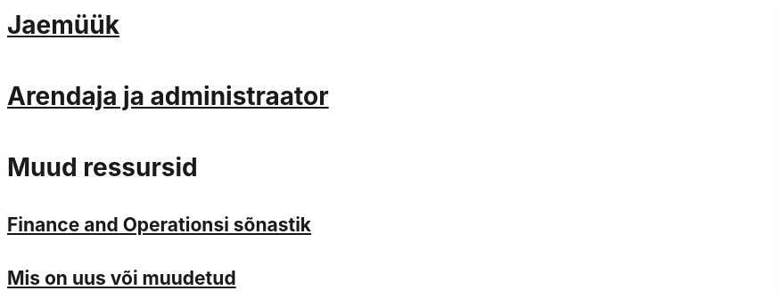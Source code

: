 # [Jaemüük](/dynamics365/unified-operations/retail/index)

# [Arendaja ja administraator](/dynamics365/unified-operations/dev-itpro/index)

# Muud ressursid
## [Finance and Operationsi sõnastik](/dynamics365/unified-operations/get-started/glossary?toc=/dynamics365/unified-operations/supply-chain/toc.json)
## [Mis on uus või muudetud](/dynamics365/unified-operations/dev-itpro/get-started/whats-new-changed?toc=/dynamics365/unified-operations/supply-chain/toc.json)

